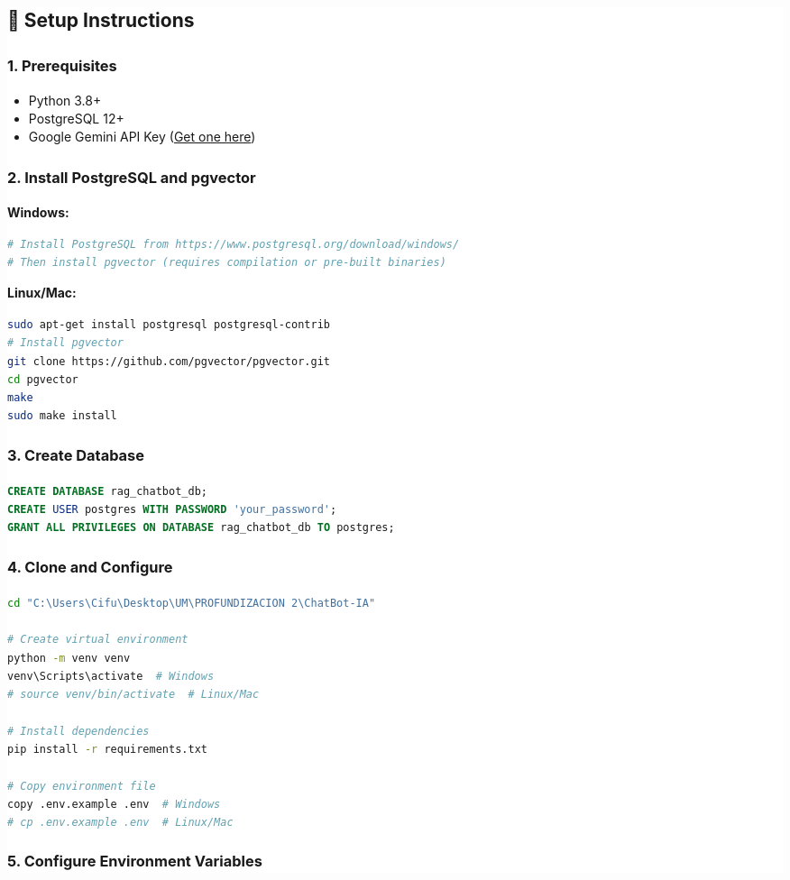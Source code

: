 ## 🚀 Setup Instructions

### 1. Prerequisites

- Python 3.8+
- PostgreSQL 12+
- Google Gemini API Key ([Get one here](https://ai.google.dev/))

### 2. Install PostgreSQL and pgvector

**Windows:**
```bash
# Install PostgreSQL from https://www.postgresql.org/download/windows/
# Then install pgvector (requires compilation or pre-built binaries)
```

**Linux/Mac:**
```bash
sudo apt-get install postgresql postgresql-contrib
# Install pgvector
git clone https://github.com/pgvector/pgvector.git
cd pgvector
make
sudo make install
```

### 3. Create Database

```sql
CREATE DATABASE rag_chatbot_db;
CREATE USER postgres WITH PASSWORD 'your_password';
GRANT ALL PRIVILEGES ON DATABASE rag_chatbot_db TO postgres;
```

### 4. Clone and Configure

```bash
cd "C:\Users\Cifu\Desktop\UM\PROFUNDIZACION 2\ChatBot-IA"

# Create virtual environment
python -m venv venv
venv\Scripts\activate  # Windows
# source venv/bin/activate  # Linux/Mac

# Install dependencies
pip install -r requirements.txt

# Copy environment file
copy .env.example .env  # Windows
# cp .env.example .env  # Linux/Mac
```

### 5. Configure Environment Variables
